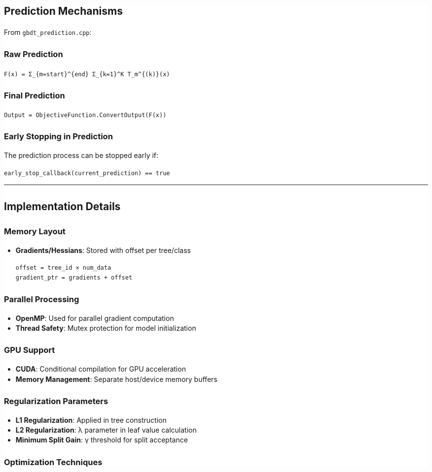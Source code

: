 
## Prediction Mechanisms

From `gbdt_prediction.cpp`:

### Raw Prediction

```
F(x) = Σ_{m=start}^{end} Σ_{k=1}^K T_m^{(k)}(x)
```

### Final Prediction

```
Output = ObjectiveFunction.ConvertOutput(F(x))
```

### Early Stopping in Prediction

The prediction process can be stopped early if:
```
early_stop_callback(current_prediction) == true
```

---

## Implementation Details

### Memory Layout

- **Gradients/Hessians**: Stored with offset per tree/class
  ```
  offset = tree_id × num_data
  gradient_ptr = gradients + offset
  ```

### Parallel Processing

- **OpenMP**: Used for parallel gradient computation
- **Thread Safety**: Mutex protection for model initialization

### GPU Support

- **CUDA**: Conditional compilation for GPU acceleration
- **Memory Management**: Separate host/device memory buffers

### Regularization Parameters

- **L1 Regularization**: Applied in tree construction
- **L2 Regularization**: λ parameter in leaf value calculation
- **Minimum Split Gain**: γ threshold for split acceptance

### Optimization Techniques
